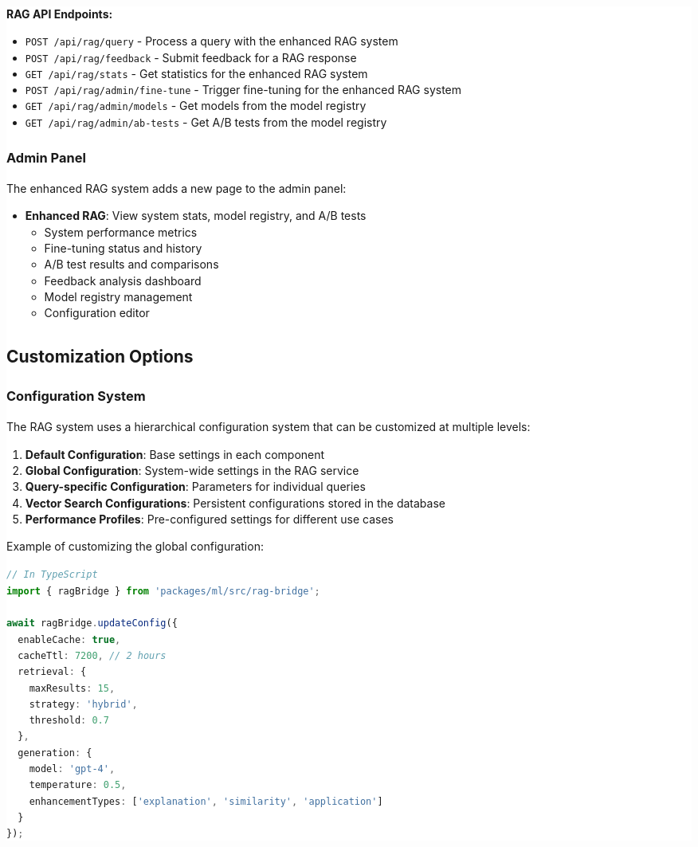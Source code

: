 **RAG API Endpoints:**
- `POST /api/rag/query` - Process a query with the enhanced RAG system
- `POST /api/rag/feedback` - Submit feedback for a RAG response
- `GET /api/rag/stats` - Get statistics for the enhanced RAG system
- `POST /api/rag/admin/fine-tune` - Trigger fine-tuning for the enhanced RAG system
- `GET /api/rag/admin/models` - Get models from the model registry
- `GET /api/rag/admin/ab-tests` - Get A/B tests from the model registry

### Admin Panel

The enhanced RAG system adds a new page to the admin panel:

- **Enhanced RAG**: View system stats, model registry, and A/B tests
  - System performance metrics
  - Fine-tuning status and history
  - A/B test results and comparisons
  - Feedback analysis dashboard
  - Model registry management
  - Configuration editor

## Customization Options

### Configuration System

The RAG system uses a hierarchical configuration system that can be customized at multiple levels:

1. **Default Configuration**: Base settings in each component
2. **Global Configuration**: System-wide settings in the RAG service
3. **Query-specific Configuration**: Parameters for individual queries
4. **Vector Search Configurations**: Persistent configurations stored in the database
5. **Performance Profiles**: Pre-configured settings for different use cases

Example of customizing the global configuration:

```typescript
// In TypeScript
import { ragBridge } from 'packages/ml/src/rag-bridge';

await ragBridge.updateConfig({
  enableCache: true,
  cacheTtl: 7200, // 2 hours
  retrieval: {
    maxResults: 15,
    strategy: 'hybrid',
    threshold: 0.7
  },
  generation: {
    model: 'gpt-4',
    temperature: 0.5,
    enhancementTypes: ['explanation', 'similarity', 'application']
  }
});
```
